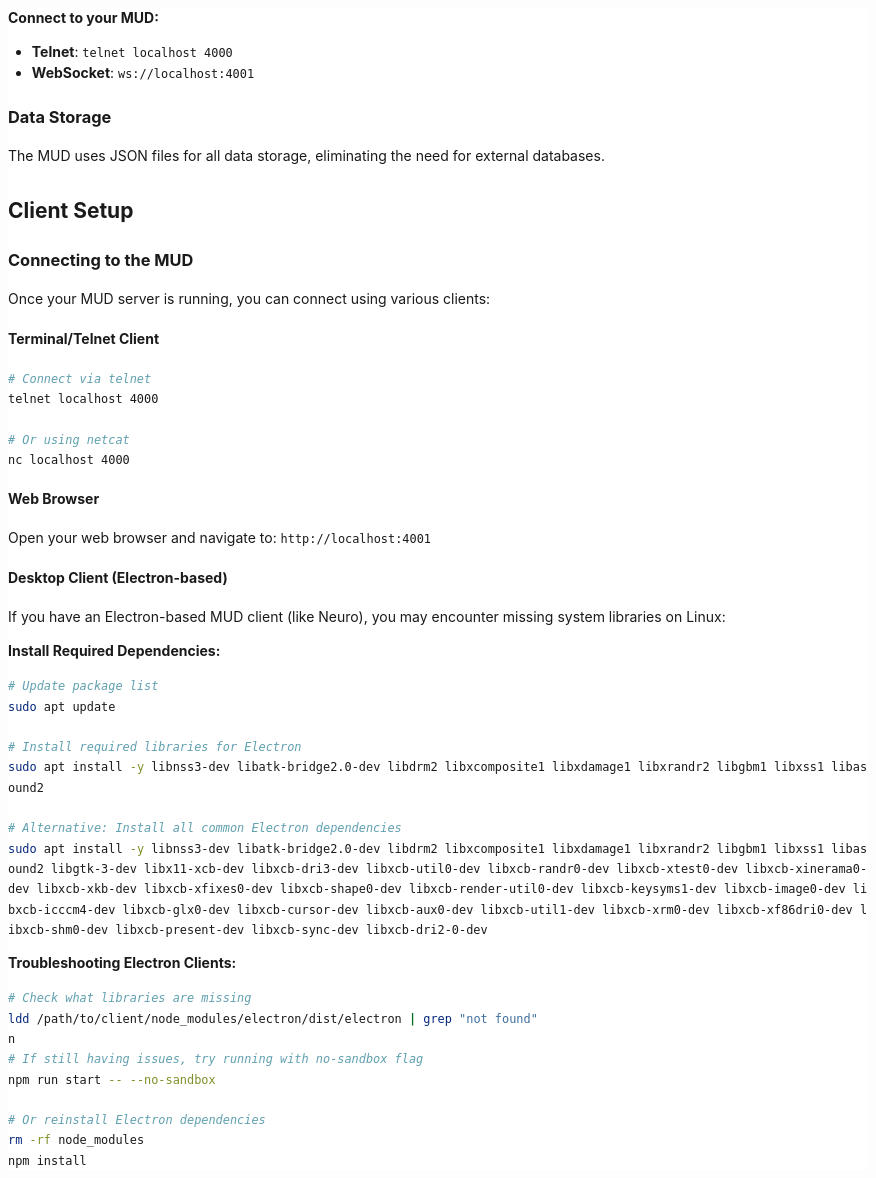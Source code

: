 **Connect to your MUD:**
- **Telnet**: `telnet localhost 4000`
- **WebSocket**: `ws://localhost:4001`

### Data Storage
The MUD uses JSON files for all data storage, eliminating the need for external databases.

## Client Setup

### Connecting to the MUD
Once your MUD server is running, you can connect using various clients:

#### Terminal/Telnet Client
```bash
# Connect via telnet
telnet localhost 4000

# Or using netcat
nc localhost 4000
```

#### Web Browser
Open your web browser and navigate to: `http://localhost:4001`

#### Desktop Client (Electron-based)
If you have an Electron-based MUD client (like Neuro), you may encounter missing system libraries on Linux:

**Install Required Dependencies:**
```bash
# Update package list
sudo apt update

# Install required libraries for Electron
sudo apt install -y libnss3-dev libatk-bridge2.0-dev libdrm2 libxcomposite1 libxdamage1 libxrandr2 libgbm1 libxss1 libasound2

# Alternative: Install all common Electron dependencies
sudo apt install -y libnss3-dev libatk-bridge2.0-dev libdrm2 libxcomposite1 libxdamage1 libxrandr2 libgbm1 libxss1 libasound2 libgtk-3-dev libx11-xcb-dev libxcb-dri3-dev libxcb-util0-dev libxcb-randr0-dev libxcb-xtest0-dev libxcb-xinerama0-dev libxcb-xkb-dev libxcb-xfixes0-dev libxcb-shape0-dev libxcb-render-util0-dev libxcb-keysyms1-dev libxcb-image0-dev libxcb-icccm4-dev libxcb-glx0-dev libxcb-cursor-dev libxcb-aux0-dev libxcb-util1-dev libxcb-xrm0-dev libxcb-xf86dri0-dev libxcb-shm0-dev libxcb-present-dev libxcb-sync-dev libxcb-dri2-0-dev
```

**Troubleshooting Electron Clients:**
```bash
# Check what libraries are missing
ldd /path/to/client/node_modules/electron/dist/electron | grep "not found"
n
# If still having issues, try running with no-sandbox flag
npm run start -- --no-sandbox

# Or reinstall Electron dependencies
rm -rf node_modules
npm install
```

